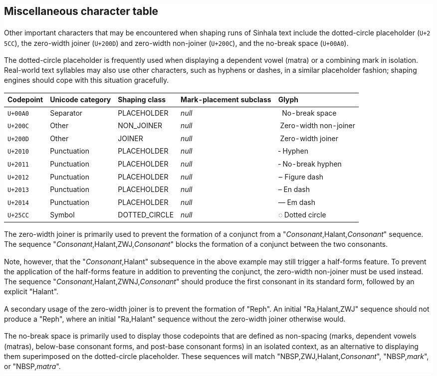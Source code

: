 ## Miscellaneous character table ##

Other important characters that may be encountered when shaping runs
of Sinhala text include the dotted-circle placeholder (`U+25CC`), the
zero-width joiner (`U+200D`) and zero-width non-joiner (`U+200C`), and
the no-break space (`U+00A0`).

The dotted-circle placeholder is frequently used when displaying a
dependent vowel (matra) or a combining mark in isolation. Real-world
text syllables may also use other characters, such as hyphens or dashes,
in a similar placeholder fashion; shaping engines should cope with
this situation gracefully.

| Codepoint | Unicode category | Shaping class     | Mark-placement subclass    | Glyph                          |
|:----------|:-----------------|:------------------|:---------------------------|:-------------------------------|
|`U+00A0`   | Separator        | PLACEHOLDER       | _null_                     | &#x00A0; No-break space        |
|`U+200C`   | Other            | NON_JOINER        | _null_                     | &#x200C; Zero-width non-joiner |
|`U+200D`   | Other            | JOINER            | _null_                     | &#x200D; Zero-width joiner     |
|`U+2010`   | Punctuation      | PLACEHOLDER       | _null_                     | &#x2010; Hyphen                |
|`U+2011`   | Punctuation      | PLACEHOLDER       | _null_                     | &#x2011; No-break hyphen       |
|`U+2012`   | Punctuation      | PLACEHOLDER       | _null_                     | &#x2012; Figure dash           |
|`U+2013`   | Punctuation      | PLACEHOLDER       | _null_                     | &#x2013; En dash               |
|`U+2014`   | Punctuation      | PLACEHOLDER       | _null_                     | &#x2014; Em dash               |
|`U+25CC`   | Symbol           | DOTTED_CIRCLE     | _null_                     | &#x25CC; Dotted circle         |


The zero-width joiner is primarily used to prevent the formation of a conjunct
from a "_Consonant_,Halant,_Consonant_" sequence. The sequence
"_Consonant_,Halant,ZWJ,_Consonant_" blocks the formation of a
conjunct between the two consonants. 

Note, however, that the "_Consonant_,Halant" subsequence in the above
example may still trigger a half-forms feature. To prevent the
application of the half-forms feature in addition to preventing the
conjunct, the zero-width non-joiner must be used instead. The sequence
"_Consonant_,Halant,ZWNJ,_Consonant_" should produce the first
consonant in its standard form, followed by an explicit "Halant".

A secondary usage of the zero-width joiner is to prevent the formation of
"Reph". An initial "Ra,Halant,ZWJ" sequence should not produce a "Reph",
where an initial "Ra,Halant" sequence without the zero-width joiner
otherwise would.

The no-break space is primarily used to display those codepoints that
are defined as non-spacing (marks, dependent vowels (matras),
below-base consonant forms, and post-base consonant forms) in an
isolated context, as an alternative to displaying them superimposed on
the dotted-circle placeholder. These sequences will match
"NBSP,ZWJ,Halant,_Consonant_", "NBSP,_mark_", or "NBSP,_matra_".

